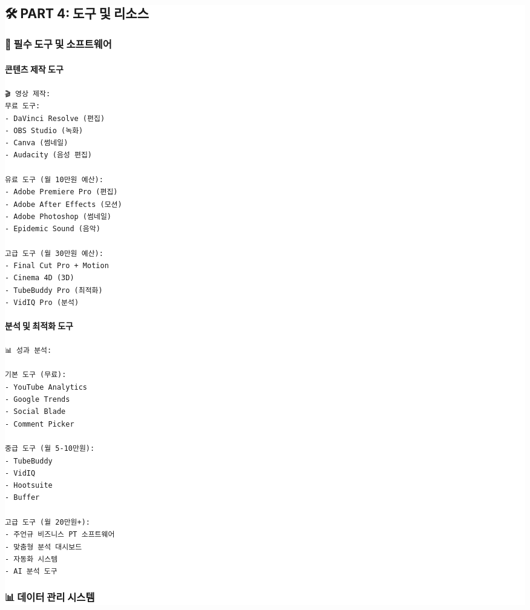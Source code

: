 
## 🛠️ **PART 4: 도구 및 리소스**

### **📱 필수 도구 및 소프트웨어**

#### **콘텐츠 제작 도구**
```
🎬 영상 제작:
무료 도구:
- DaVinci Resolve (편집)
- OBS Studio (녹화)
- Canva (썸네일)
- Audacity (음성 편집)

유료 도구 (월 10만원 예산):
- Adobe Premiere Pro (편집)
- Adobe After Effects (모션)
- Adobe Photoshop (썸네일)
- Epidemic Sound (음악)

고급 도구 (월 30만원 예산):
- Final Cut Pro + Motion
- Cinema 4D (3D)
- TubeBuddy Pro (최적화)
- VidIQ Pro (분석)
```

#### **분석 및 최적화 도구**
```
📊 성과 분석:

기본 도구 (무료):
- YouTube Analytics
- Google Trends
- Social Blade
- Comment Picker

중급 도구 (월 5-10만원):
- TubeBuddy
- VidIQ
- Hootsuite
- Buffer

고급 도구 (월 20만원+):
- 주언규 비즈니스 PT 소프트웨어
- 맞춤형 분석 대시보드
- 자동화 시스템
- AI 분석 도구
```

### **📊 데이터 관리 시스템**
